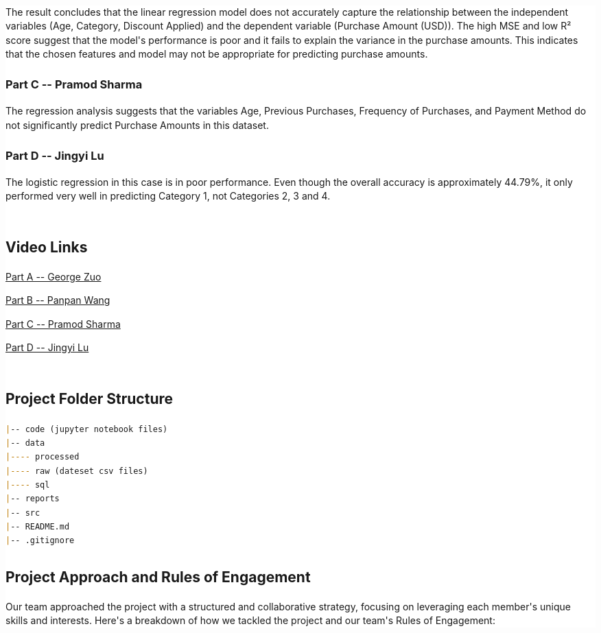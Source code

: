 The result concludes that the linear regression model does not
accurately capture the relationship between the independent variables
(Age, Category, Discount Applied) and the dependent variable (Purchase
Amount (USD)). The high MSE and low R² score suggest that the model\'s
performance is poor and it fails to explain the variance in the purchase
amounts. This indicates that the chosen features and model may not be
appropriate for predicting purchase amounts.

### Part C -- Pramod Sharma

The regression analysis suggests that the variables Age, Previous
Purchases, Frequency of Purchases, and Payment Method do not
significantly predict Purchase Amounts in this dataset.

### Part D -- Jingyi Lu

The logistic regression in this case is in poor performance. Even though
the overall accuracy is approximately 44.79%, it only performed very
well in predicting Category 1, not Categories 2, 3 and 4.
<BR>
<BR>

## Video Links

[Part A -- George Zuo](https://youtu.be/YUF0OaLFe4M)

[Part B -- Panpan Wang](https://youtu.be/u7TTnxpvGUg?si=g7aD6970IZF0C9-2)

[Part C -- Pramod Sharma](https://youtu.be/oYyeUJzEspg)

[Part D -- Jingyi Lu](https://youtu.be/op9ruYbYuxQ)
<BR>
<BR>

## Project Folder Structure
```markdown
|-- code (jupyter notebook files)
|-- data
|---- processed
|---- raw (dateset csv files)
|---- sql
|-- reports
|-- src
|-- README.md
|-- .gitignore
```

## Project Approach and Rules of Engagement

Our team approached the project with a structured and collaborative
strategy, focusing on leveraging each member\'s unique skills and
interests. Here\'s a breakdown of how we tackled the project and our
team\'s Rules of Engagement:
